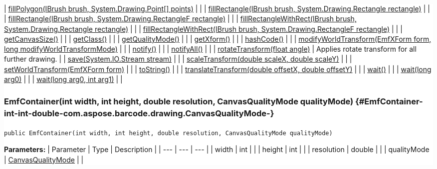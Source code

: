 | [fillPolygon(IBrush brush, System.Drawing.Point[] points)](#fillPolygon-com.aspose.barcode.drawing.IBrush-com.aspose.ms.System.Drawing.Point---) |  |
| [fillRectangle(IBrush brush, System.Drawing.Rectangle rectangle)](#fillRectangle-com.aspose.barcode.drawing.IBrush-com.aspose.ms.System.Drawing.Rectangle-) |  |
| [fillRectangle(IBrush brush, System.Drawing.RectangleF rectangle)](#fillRectangle-com.aspose.barcode.drawing.IBrush-com.aspose.ms.System.Drawing.RectangleF-) |  |
| [fillRectangleWithRect(IBrush brush, System.Drawing.Rectangle rectangle)](#fillRectangleWithRect-com.aspose.barcode.drawing.IBrush-com.aspose.ms.System.Drawing.Rectangle-) |  |
| [fillRectangleWithRect(IBrush brush, System.Drawing.RectangleF rectangle)](#fillRectangleWithRect-com.aspose.barcode.drawing.IBrush-com.aspose.ms.System.Drawing.RectangleF-) |  |
| [getCanvasSize()](#getCanvasSize--) |  |
| [getClass()](#getClass--) |  |
| [getQualityMode()](#getQualityMode--) |  |
| [getXform()](#getXform--) |  |
| [hashCode()](#hashCode--) |  |
| [modifyWorldTransform(EmfXForm form, long modifyWorldTransformMode)](#modifyWorldTransform-com.aspose.barcode.drawing.emf.objects.EmfXForm-long-) |  |
| [notify()](#notify--) |  |
| [notifyAll()](#notifyAll--) |  |
| [rotateTransform(float angle)](#rotateTransform-float-) | Applies rotate transform for all further drawing. |
| [save(System.IO.Stream stream)](#save-com.aspose.ms.System.IO.Stream-) |  |
| [scaleTransform(double scaleX, double scaleY)](#scaleTransform-double-double-) |  |
| [setWorldTransform(EmfXForm form)](#setWorldTransform-com.aspose.barcode.drawing.emf.objects.EmfXForm-) |  |
| [toString()](#toString--) |  |
| [translateTransform(double offsetX, double offsetY)](#translateTransform-double-double-) |  |
| [wait()](#wait--) |  |
| [wait(long arg0)](#wait-long-) |  |
| [wait(long arg0, int arg1)](#wait-long-int-) |  |
### EmfContainer(int width, int height, double resolution, CanvasQualityMode qualityMode) {#EmfContainer-int-int-double-com.aspose.barcode.drawing.CanvasQualityMode-}
```
public EmfContainer(int width, int height, double resolution, CanvasQualityMode qualityMode)
```


**Parameters:**
| Parameter | Type | Description |
| --- | --- | --- |
| width | int |  |
| height | int |  |
| resolution | double |  |
| qualityMode | [CanvasQualityMode](../../com.aspose.barcode.drawing/canvasqualitymode) |  |
